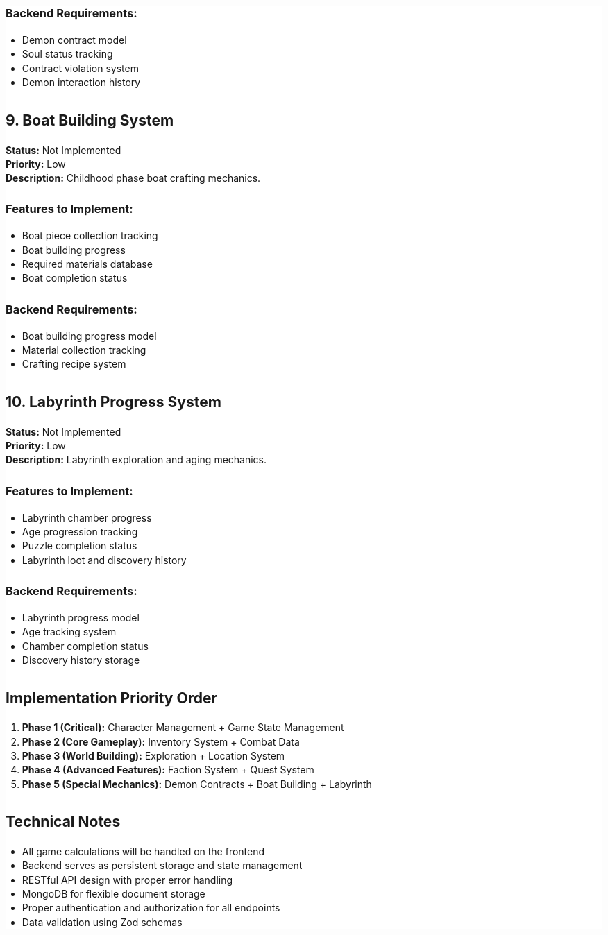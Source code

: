 ### Backend Requirements:
- Demon contract model
- Soul status tracking
- Contract violation system
- Demon interaction history

## 9. Boat Building System
**Status:** Not Implemented  
**Priority:** Low  
**Description:** Childhood phase boat crafting mechanics.

### Features to Implement:
- Boat piece collection tracking
- Boat building progress
- Required materials database
- Boat completion status

### Backend Requirements:
- Boat building progress model
- Material collection tracking
- Crafting recipe system

## 10. Labyrinth Progress System
**Status:** Not Implemented  
**Priority:** Low  
**Description:** Labyrinth exploration and aging mechanics.

### Features to Implement:
- Labyrinth chamber progress
- Age progression tracking
- Puzzle completion status
- Labyrinth loot and discovery history

### Backend Requirements:
- Labyrinth progress model
- Age tracking system
- Chamber completion status
- Discovery history storage

## Implementation Priority Order
1. **Phase 1 (Critical):** Character Management + Game State Management
2. **Phase 2 (Core Gameplay):** Inventory System + Combat Data
3. **Phase 3 (World Building):** Exploration + Location System
4. **Phase 4 (Advanced Features):** Faction System + Quest System
5. **Phase 5 (Special Mechanics):** Demon Contracts + Boat Building + Labyrinth

## Technical Notes
- All game calculations will be handled on the frontend
- Backend serves as persistent storage and state management
- RESTful API design with proper error handling
- MongoDB for flexible document storage
- Proper authentication and authorization for all endpoints
- Data validation using Zod schemas